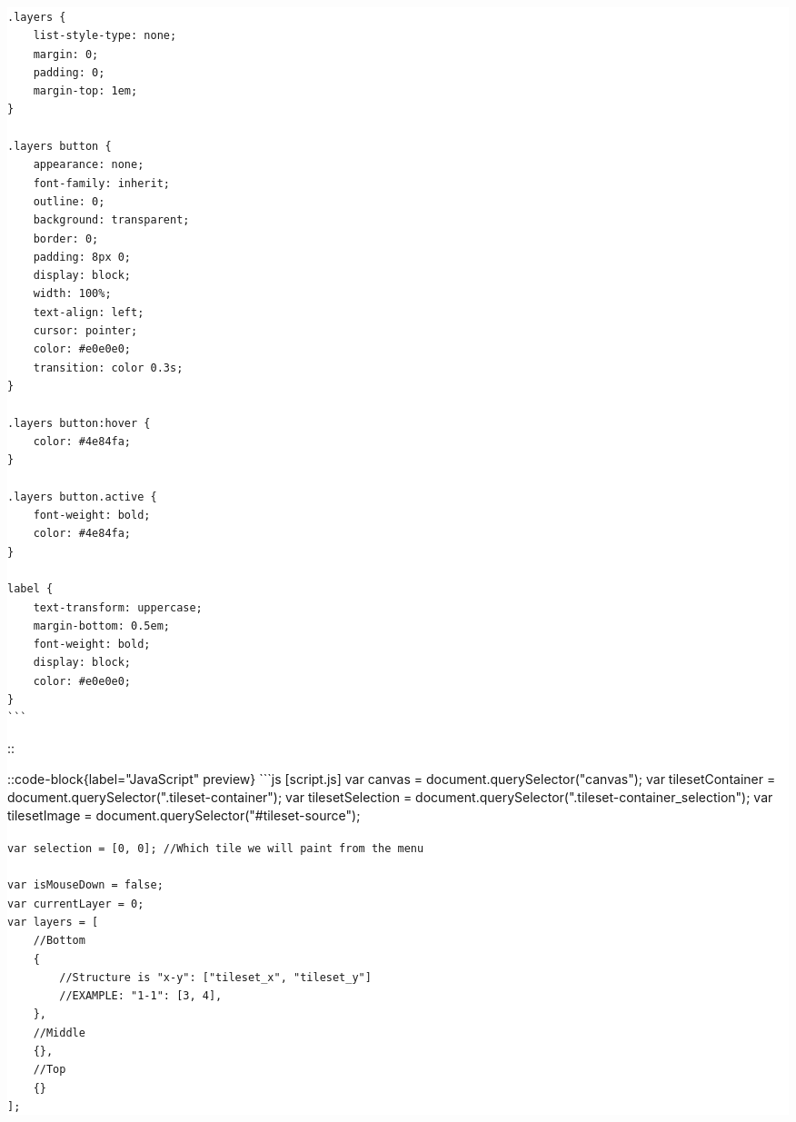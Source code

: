 	.layers {
		list-style-type: none;
		margin: 0;
		padding: 0;
		margin-top: 1em;
	}

	.layers button {
		appearance: none;
		font-family: inherit;
		outline: 0;
		background: transparent;
		border: 0;
		padding: 8px 0;
		display: block;
		width: 100%;
		text-align: left;
		cursor: pointer;
		color: #e0e0e0;
		transition: color 0.3s;
	}

	.layers button:hover {
		color: #4e84fa;
	}

	.layers button.active {
		font-weight: bold;
		color: #4e84fa;
	}

	label {
		text-transform: uppercase;
		margin-bottom: 0.5em;
		font-weight: bold;
		display: block;  
		color: #e0e0e0;
	}
    ```
  ::

  ::code-block{label="JavaScript" preview}
    ```js [script.js]
	var canvas = document.querySelector("canvas");
	var tilesetContainer = document.querySelector(".tileset-container");
	var tilesetSelection = document.querySelector(".tileset-container_selection");
	var tilesetImage = document.querySelector("#tileset-source");

	var selection = [0, 0]; //Which tile we will paint from the menu

	var isMouseDown = false;
	var currentLayer = 0;
	var layers = [
		//Bottom
		{
			//Structure is "x-y": ["tileset_x", "tileset_y"]
			//EXAMPLE: "1-1": [3, 4],
		},
		//Middle
		{},
		//Top
		{}
	];
